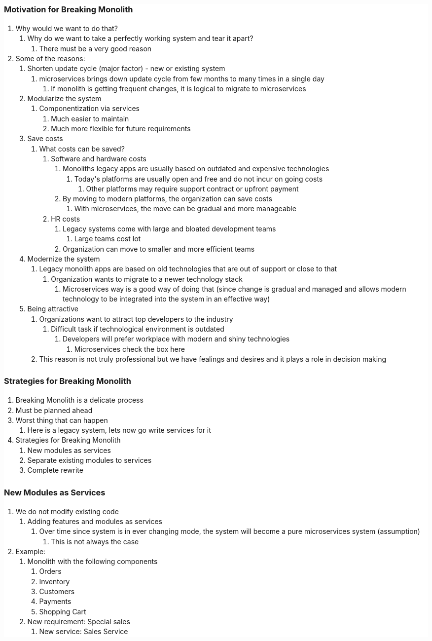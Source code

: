 ### Motivation for Breaking Monolith ###
1. Why would we want to do that?
	1. Why do we want to take a perfectly working system and tear it apart?
		1. There must be a very good reason
2. Some of the reasons:
	1. Shorten update cycle (major factor) - new or existing system
		1. microservices brings down update cycle from few months to many times in a single day
			1. If monolith is getting frequent changes, it is logical to migrate to microservices
	2. Modularize the system
		1. Componentization via services
			1. Much easier to maintain
			2. Much more flexible for future requirements
	3. Save costs
		1. What costs can be saved?
			1. Software and hardware costs
				1. Monoliths legacy apps are usually based on outdated and expensive technologies
					1. Today's platforms are usually open and free and do not incur on going costs
						1. Other platforms may require support contract or upfront payment
				2. By moving to modern platforms, the organization can save costs
					1. With microservices, the move can be gradual and more manageable
			2. HR costs
				1. Legacy systems come with large and bloated development teams
					1. Large teams cost lot
				2. Organization can move to smaller and more efficient teams
	4. Modernize the system
		1. Legacy monolith apps are based on old technologies that are out of support or close to that
			1. Organization wants to migrate to a newer technology stack
				1. Microservices way is a good way of doing that (since change is gradual and managed and allows modern technology to be integrated into the system in an effective way)
	5. Being attractive
		1. Organizations want to attract top developers to the industry
			1. Difficult task if technological environment is outdated
				1. Developers will prefer workplace with modern and shiny technologies 
					1. Microservices check the box here
		2. This reason is not truly professional but we have fealings and desires and it plays a role in decision making

### Strategies for Breaking Monolith ###
1. Breaking Monolith is a delicate process
2. Must be planned ahead
3. Worst thing that can happen
	1. Here is a legacy system, lets now go write services for it
4. Strategies for Breaking Monolith
	1. New modules as services
	2. Separate existing modules to services
	3. Complete rewrite

### New Modules as Services ###
1. We do not modify existing code
	1. Adding features and modules as services
		1. Over time since system is in ever changing mode, the system will become a pure microservices system (assumption)
			1. This is not always the case
2. Example:
	1. Monolith with the following components
		1. Orders
		2. Inventory
		3. Customers
		4. Payments
		5. Shopping Cart
	2. New requirement: Special sales
		1. New service: Sales Service